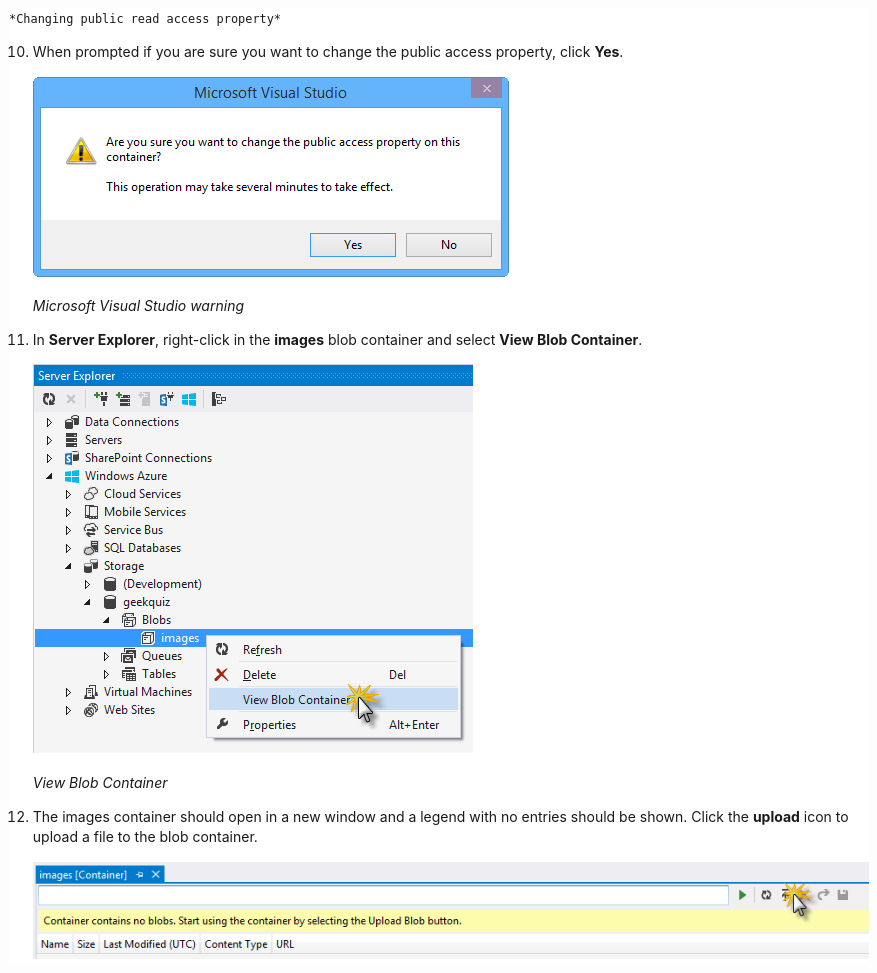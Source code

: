     *Changing public read access property*
10. When prompted if you are sure you want to change the public access property, click **Yes**.

    ![Microsoft Visual Studio warning](maintainable-azure-websites-managing-change-and-scale/_static/image68.png "Microsoft Visual Studio warning")

    *Microsoft Visual Studio warning*
11. In **Server Explorer**, right-click in the **images** blob container and select **View Blob Container**.

    ![View Blob Container](maintainable-azure-websites-managing-change-and-scale/_static/image69.png "View Blob Container")

    *View Blob Container*
12. The images container should open in a new window and a legend with no entries should be shown. Click the **upload** icon to upload a file to the blob container.

    ![Images container with no entries](maintainable-azure-websites-managing-change-and-scale/_static/image70.png "Images container with no entries")

